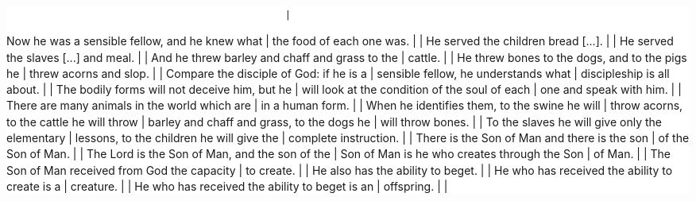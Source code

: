                                                      |
Now he was a sensible fellow, and he knew what       |
the food of each one was.                            |
                                                     |
He served the children bread [...].                  |
                                                     |
He served the slaves [...] and meal.                 |
                                                     |
And he threw barley and chaff and grass to the       |
cattle.                                              |
                                                     |
He threw bones to the dogs, and to the pigs he       |
threw acorns and slop.                               |
                                                     |
Compare the disciple of God: if he is a              |
sensible fellow, he understands what                 |
discipleship is all about.                           |
                                                     |
The bodily forms will not deceive him, but he        |
will look at the condition of the soul of each       |
one and speak with him.                              |
                                                     |
There are many animals in the world which are        |
in a human form.                                     |
                                                     |
When he identifies them, to the swine he will        |
throw acorns, to the cattle he will throw            |
barley and chaff and grass, to the dogs he           |
will throw bones.                                    |
                                                     |
To the slaves he will give only the elementary       |
lessons, to the children he will give the            |
complete instruction.                                |
                                                     |
There is the Son of Man and there is the son         |
of the Son of Man.                                   |
                                                     |
The Lord is the Son of Man, and the son of the       |
Son of Man is he who creates through the Son         |
of Man.                                              |
                                                     |
The Son of Man received from God the capacity        |
to create.                                           |
                                                     |
He also has the ability to beget.                    |
                                                     |
He who has received the ability to create is a       |
creature.                                            |
                                                     |
He who has received the ability to beget is an       |
offspring.                                           |
                                                     |